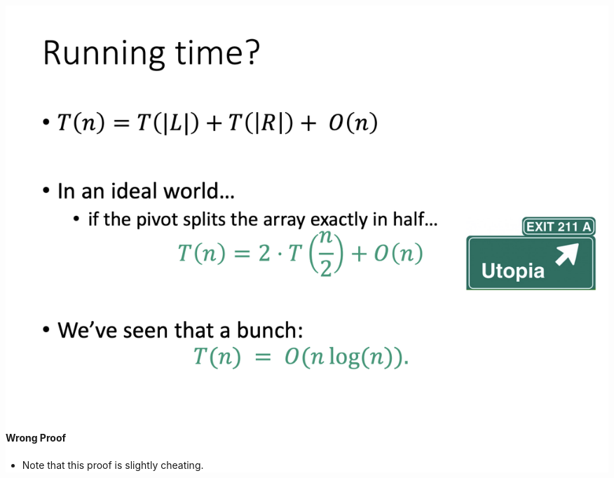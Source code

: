 ![image-20230420113849288](../../attachments/cs161.assets/image-20230420113849288.png)

#### Wrong Proof

* Note that this proof is slightly cheating.
